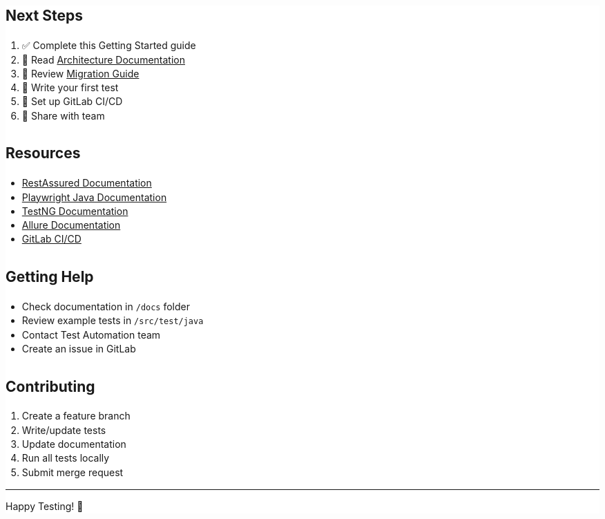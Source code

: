 ## Next Steps

1. ✅ Complete this Getting Started guide
2. 📖 Read [Architecture Documentation](docs/ARCHITECTURE.md)
3. 🔄 Review [Migration Guide](docs/MIGRATION_GUIDE.md)
4. 📝 Write your first test
5. 🚀 Set up GitLab CI/CD
6. 👥 Share with team

## Resources

- [RestAssured Documentation](https://rest-assured.io/)
- [Playwright Java Documentation](https://playwright.dev/java/)
- [TestNG Documentation](https://testng.org/)
- [Allure Documentation](https://docs.qameta.io/allure/)
- [GitLab CI/CD](https://docs.gitlab.com/ee/ci/)

## Getting Help

- Check documentation in `/docs` folder
- Review example tests in `/src/test/java`
- Contact Test Automation team
- Create an issue in GitLab

## Contributing

1. Create a feature branch
2. Write/update tests
3. Update documentation
4. Run all tests locally
5. Submit merge request

---

Happy Testing! 🎉
